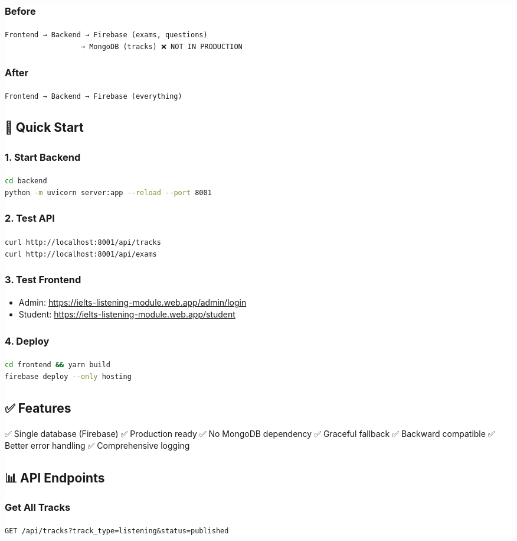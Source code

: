 ### Before
```
Frontend → Backend → Firebase (exams, questions)
                  → MongoDB (tracks) ❌ NOT IN PRODUCTION
```

### After
```
Frontend → Backend → Firebase (everything)
```

## 🚀 Quick Start

### 1. Start Backend
```bash
cd backend
python -m uvicorn server:app --reload --port 8001
```

### 2. Test API
```bash
curl http://localhost:8001/api/tracks
curl http://localhost:8001/api/exams
```

### 3. Test Frontend
- Admin: https://ielts-listening-module.web.app/admin/login
- Student: https://ielts-listening-module.web.app/student

### 4. Deploy
```bash
cd frontend && yarn build
firebase deploy --only hosting
```

## ✅ Features

✅ Single database (Firebase)
✅ Production ready
✅ No MongoDB dependency
✅ Graceful fallback
✅ Backward compatible
✅ Better error handling
✅ Comprehensive logging

## 📊 API Endpoints

### Get All Tracks
```
GET /api/tracks?track_type=listening&status=published
```
